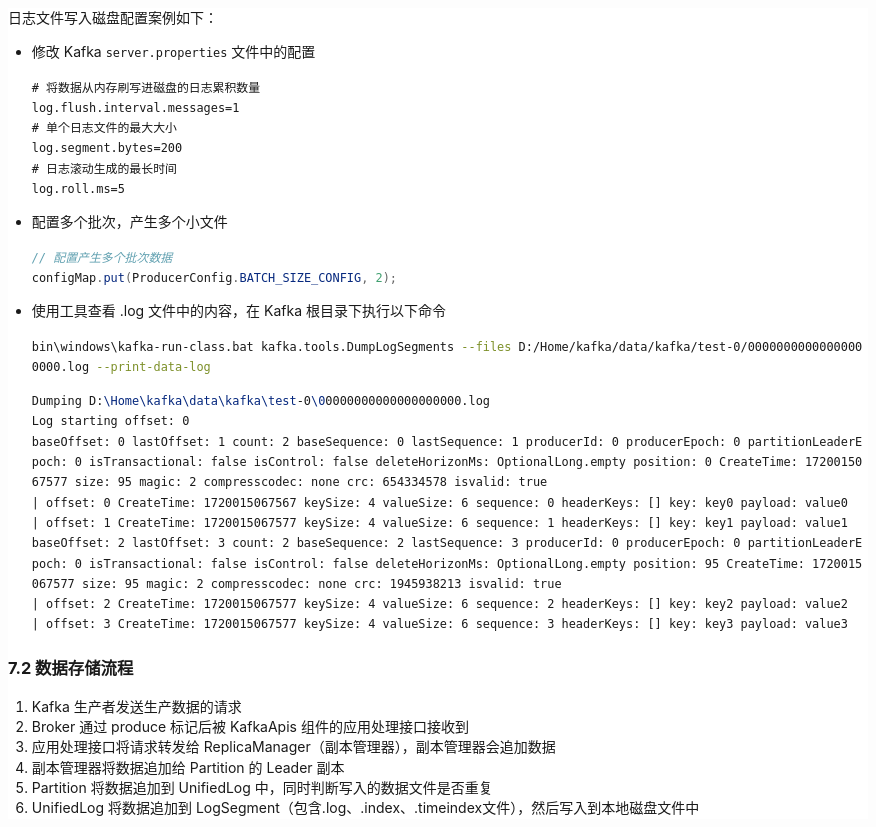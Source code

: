 日志文件写入磁盘配置案例如下：

- 修改 Kafka `server.properties` 文件中的配置

  ```properties
  # 将数据从内存刷写进磁盘的日志累积数量
  log.flush.interval.messages=1
  # 单个日志文件的最大大小
  log.segment.bytes=200
  # 日志滚动生成的最长时间
  log.roll.ms=5
  ```

- 配置多个批次，产生多个小文件

  ```java
  // 配置产生多个批次数据
  configMap.put(ProducerConfig.BATCH_SIZE_CONFIG, 2);
  ```

- 使用工具查看 .log 文件中的内容，在 Kafka 根目录下执行以下命令

  ```bash
  bin\windows\kafka-run-class.bat kafka.tools.DumpLogSegments --files D:/Home/kafka/data/kafka/test-0/00000000000000000000.log --print-data-log
  ```

  ```tex
  Dumping D:\Home\kafka\data\kafka\test-0\00000000000000000000.log
  Log starting offset: 0
  baseOffset: 0 lastOffset: 1 count: 2 baseSequence: 0 lastSequence: 1 producerId: 0 producerEpoch: 0 partitionLeaderEpoch: 0 isTransactional: false isControl: false deleteHorizonMs: OptionalLong.empty position: 0 CreateTime: 1720015067577 size: 95 magic: 2 compresscodec: none crc: 654334578 isvalid: true
  | offset: 0 CreateTime: 1720015067567 keySize: 4 valueSize: 6 sequence: 0 headerKeys: [] key: key0 payload: value0
  | offset: 1 CreateTime: 1720015067577 keySize: 4 valueSize: 6 sequence: 1 headerKeys: [] key: key1 payload: value1
  baseOffset: 2 lastOffset: 3 count: 2 baseSequence: 2 lastSequence: 3 producerId: 0 producerEpoch: 0 partitionLeaderEpoch: 0 isTransactional: false isControl: false deleteHorizonMs: OptionalLong.empty position: 95 CreateTime: 1720015067577 size: 95 magic: 2 compresscodec: none crc: 1945938213 isvalid: true
  | offset: 2 CreateTime: 1720015067577 keySize: 4 valueSize: 6 sequence: 2 headerKeys: [] key: key2 payload: value2
  | offset: 3 CreateTime: 1720015067577 keySize: 4 valueSize: 6 sequence: 3 headerKeys: [] key: key3 payload: value3
  ```

### 7.2 数据存储流程

1. Kafka 生产者发送生产数据的请求
2. Broker 通过 produce 标记后被 KafkaApis 组件的应用处理接口接收到
3. 应用处理接口将请求转发给 ReplicaManager（副本管理器），副本管理器会追加数据
4. 副本管理器将数据追加给 Partition 的 Leader 副本
5. Partition 将数据追加到 UnifiedLog 中，同时判断写入的数据文件是否重复
6. UnifiedLog 将数据追加到 LogSegment（包含.log、.index、.timeindex文件），然后写入到本地磁盘文件中
